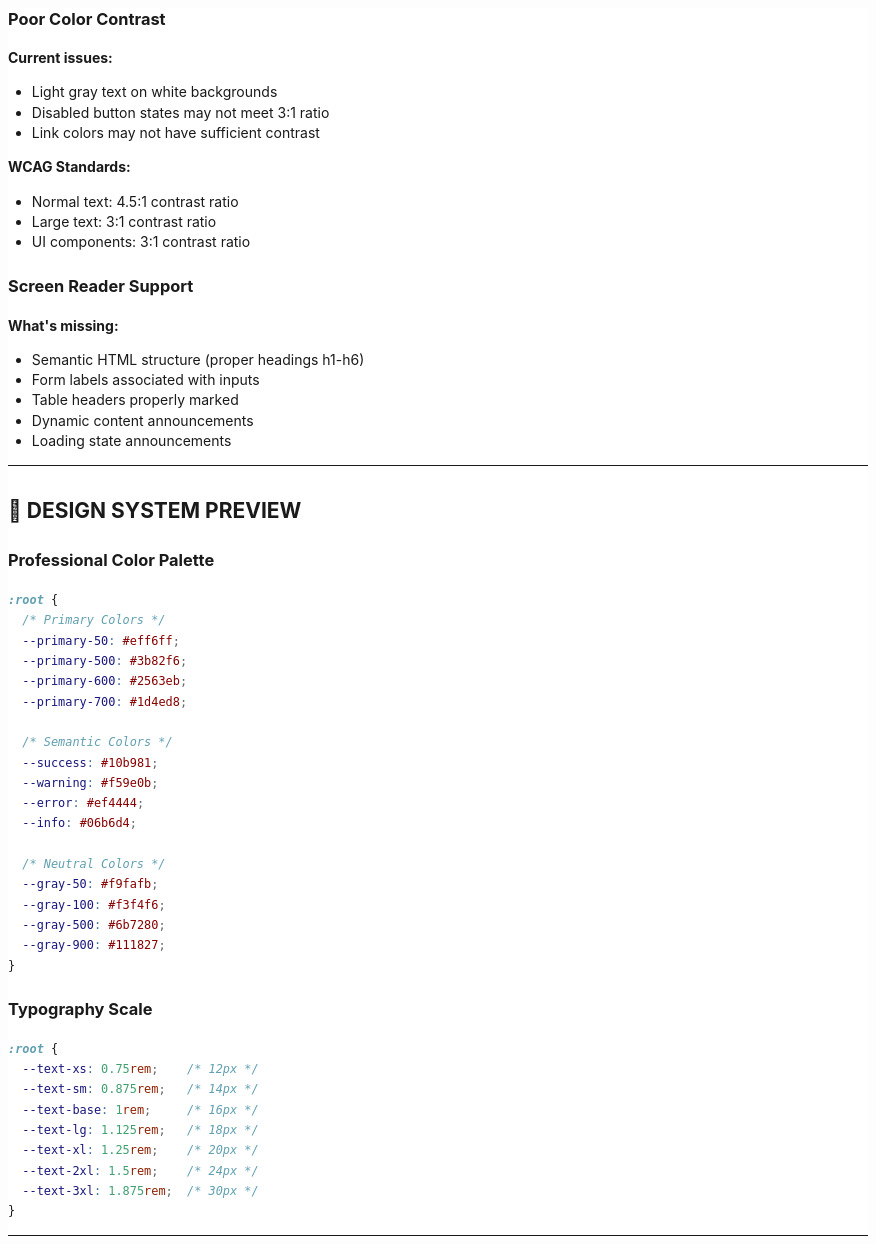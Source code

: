 ### Poor Color Contrast
**Current issues:**
- Light gray text on white backgrounds
- Disabled button states may not meet 3:1 ratio
- Link colors may not have sufficient contrast

**WCAG Standards:**
- Normal text: 4.5:1 contrast ratio
- Large text: 3:1 contrast ratio
- UI components: 3:1 contrast ratio

### Screen Reader Support
**What's missing:**
- Semantic HTML structure (proper headings h1-h6)
- Form labels associated with inputs
- Table headers properly marked
- Dynamic content announcements
- Loading state announcements

---

## 🎨 **DESIGN SYSTEM PREVIEW**

### Professional Color Palette
```css
:root {
  /* Primary Colors */
  --primary-50: #eff6ff;
  --primary-500: #3b82f6;
  --primary-600: #2563eb;
  --primary-700: #1d4ed8;

  /* Semantic Colors */
  --success: #10b981;
  --warning: #f59e0b;
  --error: #ef4444;
  --info: #06b6d4;

  /* Neutral Colors */
  --gray-50: #f9fafb;
  --gray-100: #f3f4f6;
  --gray-500: #6b7280;
  --gray-900: #111827;
}
```

### Typography Scale
```css
:root {
  --text-xs: 0.75rem;    /* 12px */
  --text-sm: 0.875rem;   /* 14px */
  --text-base: 1rem;     /* 16px */
  --text-lg: 1.125rem;   /* 18px */
  --text-xl: 1.25rem;    /* 20px */
  --text-2xl: 1.5rem;    /* 24px */
  --text-3xl: 1.875rem;  /* 30px */
}
```

---